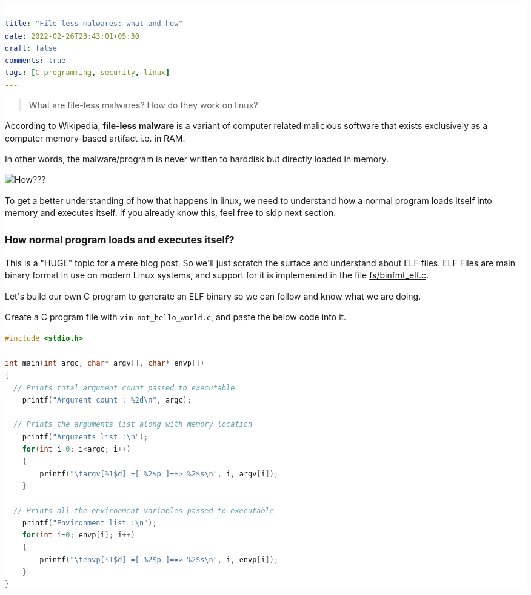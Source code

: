 ```yaml
---
title: "File-less malwares: what and how"
date: 2022-02-26T23:43:01+05:30
draft: false
comments: true
tags: [C programming, security, linux]
---
```



> What are file-less malwares? How do they work on linux?

According to Wikipedia, **file-less malware** is a variant of computer related malicious software that exists exclusively as a computer memory-based artifact i.e. in RAM.

In other words, the malware/program is never written to harddisk but directly loaded in memory.

![How???](https://media.giphy.com/media/521JLj0YGzz6AEWsZ5/giphy.gif)





To get a better understanding of how that happens in linux, we need to understand how a normal program loads itself into memory and executes itself. If you already know this, feel free to skip next section.

### How normal program loads and executes itself?

This is a "HUGE" topic for a mere blog post. So we'll just scratch the surface and understand about ELF files. ELF Files are main binary format in use on modern Linux systems, and support for it is implemented in the file [fs/binfmt_elf.c](https://elixir.bootlin.com/linux/v5.16.10/source/fs/binfmt_elf.c).

Let's build our own C program to generate an ELF binary so we can follow and know what we are doing.

Create a C program file with `vim not_hello_world.c`, and paste the below code into it.
```c
#include <stdio.h>

int main(int argc, char* argv[], char* envp[])
{
  // Prints total argument count passed to executable
	printf("Argument count : %2d\n", argc);

  // Prints the arguments list along with memory location
	printf("Arguments list :\n");
	for(int i=0; i<argc; i++)
	{
		printf("\targv[%1$d] =[ %2$p ]==> %2$s\n", i, argv[i]);
	}

  // Prints all the environment variables passed to executable
	printf("Environment list :\n");
	for(int i=0; envp[i]; i++)
	{
		printf("\tenvp[%1$d] =[ %2$p ]==> %2$s\n", i, envp[i]);
	}
}
```
